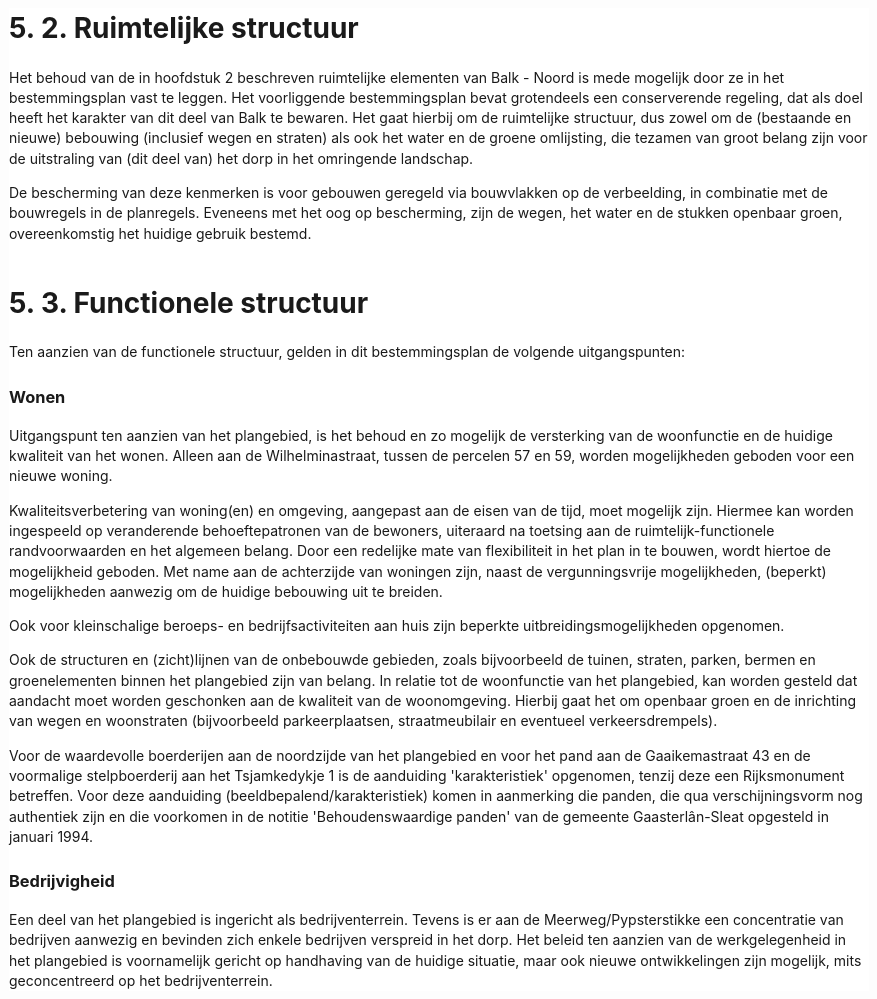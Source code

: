 # <span id="page-26-2"></span>**5. 2. Ruimtelijke structuur**

Het behoud van de in hoofdstuk 2 beschreven ruimtelijke elementen van Balk - Noord is mede mogelijk door ze in het bestemmingsplan vast te leggen. Het voorliggende bestemmingsplan bevat grotendeels een conserverende regeling, dat als doel heeft het karakter van dit deel van Balk te bewaren. Het gaat hierbij om de ruimtelijke structuur, dus zowel om de (bestaande en nieuwe) bebouwing (inclusief wegen en straten) als ook het water en de groene omlijsting, die tezamen van groot belang zijn voor de uitstraling van (dit deel van) het dorp in het omringende landschap.

De bescherming van deze kenmerken is voor gebouwen geregeld via bouwvlakken op de verbeelding, in combinatie met de bouwregels in de planregels. Eveneens met het oog op bescherming, zijn de wegen, het water en de stukken openbaar groen, overeenkomstig het huidige gebruik bestemd.

# <span id="page-26-3"></span>**5. 3. Functionele structuur**

Ten aanzien van de functionele structuur, gelden in dit bestemmingsplan de volgende uitgangspunten:

### **Wonen**

Uitgangspunt ten aanzien van het plangebied, is het behoud en zo mogelijk de versterking van de woonfunctie en de huidige kwaliteit van het wonen. Alleen aan de Wilhelminastraat, tussen de percelen 57 en 59, worden mogelijkheden geboden voor een nieuwe woning.

Kwaliteitsverbetering van woning(en) en omgeving, aangepast aan de eisen van de tijd, moet mogelijk zijn. Hiermee kan worden ingespeeld op veranderende behoeftepatronen van de bewoners, uiteraard na toetsing aan de ruimtelijk-functionele randvoorwaarden en het algemeen belang. Door een redelijke mate van flexibiliteit in het plan in te bouwen, wordt hiertoe de mogelijkheid geboden. Met name aan de achterzijde van woningen zijn, naast de vergunningsvrije mogelijkheden, (beperkt) mogelijkheden aanwezig om de huidige bebouwing uit te breiden.

Ook voor kleinschalige beroeps- en bedrijfsactiviteiten aan huis zijn beperkte uitbreidingsmogelijkheden opgenomen.

Ook de structuren en (zicht)lijnen van de onbebouwde gebieden, zoals bijvoorbeeld de tuinen, straten, parken, bermen en groenelementen binnen het plangebied zijn van belang. In relatie tot de woonfunctie van het plangebied, kan worden gesteld dat aandacht moet worden geschonken aan de kwaliteit van de woonomgeving. Hierbij gaat het om openbaar groen en de inrichting van wegen en woonstraten (bijvoorbeeld parkeerplaatsen, straatmeubilair en eventueel verkeersdrempels).

Voor de waardevolle boerderijen aan de noordzijde van het plangebied en voor het pand aan de Gaaikemastraat 43 en de voormalige stelpboerderij aan het Tsjamkedykje 1 is de aanduiding 'karakteristiek' opgenomen, tenzij deze een Rijksmonument betreffen. Voor deze aanduiding (beeldbepalend/karakteristiek) komen in aanmerking die panden, die qua verschijningsvorm nog authentiek zijn en die voorkomen in de notitie 'Behoudenswaardige panden' van de gemeente Gaasterlân-Sleat opgesteld in januari 1994.

### **Bedrijvigheid**

Een deel van het plangebied is ingericht als bedrijventerrein. Tevens is er aan de Meerweg/Pypsterstikke een concentratie van bedrijven aanwezig en bevinden zich enkele bedrijven verspreid in het dorp. Het beleid ten aanzien van de werkgelegenheid in het plangebied is voornamelijk gericht op handhaving van de huidige situatie, maar ook nieuwe ontwikkelingen zijn mogelijk, mits geconcentreerd op het bedrijventerrein.
